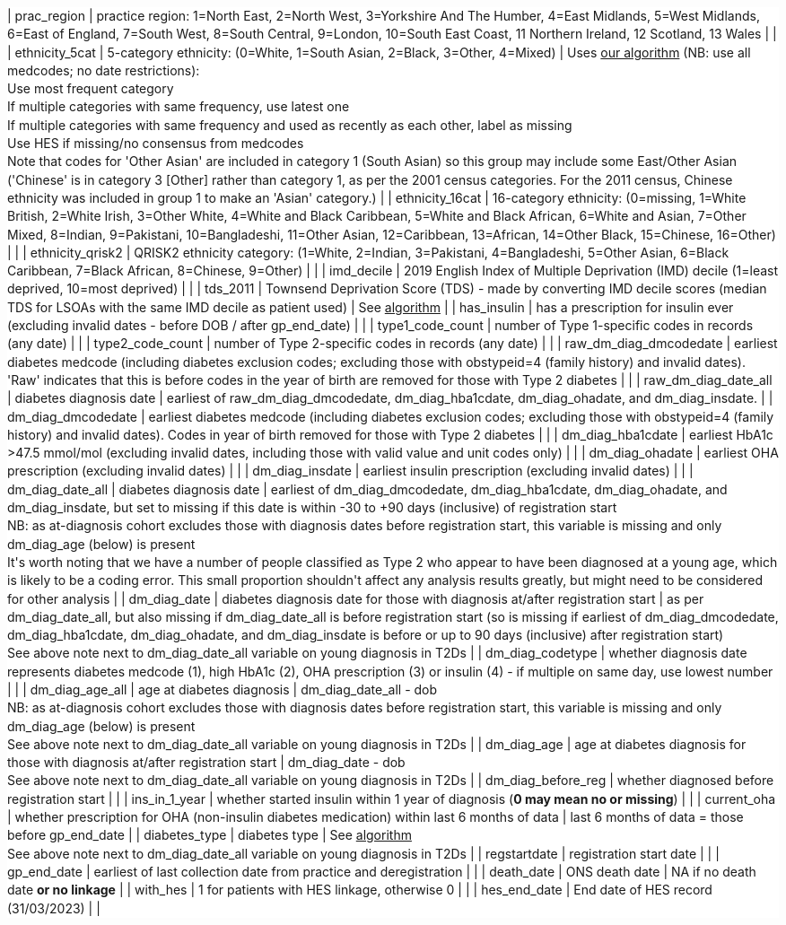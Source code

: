 | prac_region | practice region: 1=North East, 2=North West, 3=Yorkshire And The Humber, 4=East Midlands, 5=West Midlands, 6=East of England, 7=South West, 8=South Central, 9=London, 10=South East Coast, 11 Northern Ireland, 12 Scotland, 13 Wales | |
| ethnicity_5cat | 5-category ethnicity: (0=White, 1=South Asian, 2=Black, 3=Other, 4=Mixed) | Uses [our algorithm](https://github.com/Exeter-Diabetes/CPRD-Codelists#ethnicity) (NB: use all medcodes; no date restrictions):<br />Use most frequent category<br />If multiple categories with same frequency, use latest one<br />If multiple categories with same frequency and used as recently as each other, label as missing<br />Use HES if missing/no consensus from medcodes<br />Note that codes for 'Other Asian' are included in category 1 (South Asian) so this group may include some East/Other Asian ('Chinese' is in category 3 [Other] rather than category 1, as per the 2001 census categories. For the 2011 census, Chinese ethnicity was included in group 1 to make an 'Asian' category.)  |
| ethnicity_16cat | 16-category ethnicity: (0=missing, 1=White British, 2=White Irish, 3=Other White, 4=White and Black Caribbean, 5=White and Black African, 6=White and Asian, 7=Other Mixed, 8=Indian, 9=Pakistani, 10=Bangladeshi, 11=Other Asian, 12=Caribbean, 13=African, 14=Other Black, 15=Chinese, 16=Other) | |
| ethnicity_qrisk2 | QRISK2 ethnicity category: (1=White, 2=Indian, 3=Pakistani, 4=Bangladeshi, 5=Other Asian, 6=Black Caribbean, 7=Black African, 8=Chinese, 9=Other) | |
| imd_decile | 2019 English Index of Multiple Deprivation (IMD) decile (1=least deprived, 10=most deprived) | |
| tds_2011 | Townsend Deprivation Score (TDS) - made by converting IMD decile scores (median TDS for LSOAs with the same IMD decile as patient used) | See [algorithm](https://github.com/Exeter-Diabetes/CPRD-Codelists#townsend-deprivation-scores) |
| has_insulin | has a prescription for insulin ever (excluding invalid dates - before DOB / after gp_end_date) | |
| type1_code_count | number of Type 1-specific codes in records (any date) | |
| type2_code_count | number of Type 2-specific codes in records (any date) | |
| raw_dm_diag_dmcodedate | earliest diabetes medcode (including diabetes exclusion codes; excluding those with obstypeid=4 (family history) and invalid dates). 'Raw' indicates that this is before codes in the year of birth are removed for those with Type 2 diabetes | |
| raw_dm_diag_date_all | diabetes diagnosis date | earliest of raw_dm_diag_dmcodedate, dm_diag_hba1cdate, dm_diag_ohadate, and dm_diag_insdate. |
| dm_diag_dmcodedate | earliest diabetes medcode (including diabetes exclusion codes; excluding those with obstypeid=4 (family history) and invalid dates). Codes in year of birth removed for those with Type 2 diabetes | |
| dm_diag_hba1cdate | earliest HbA1c >47.5 mmol/mol (excluding invalid dates, including those with valid value and unit codes only) | |
| dm_diag_ohadate | earliest OHA prescription (excluding invalid dates) | |
| dm_diag_insdate | earliest insulin prescription (excluding invalid dates) | |
| dm_diag_date_all | diabetes diagnosis date | earliest of dm_diag_dmcodedate, dm_diag_hba1cdate, dm_diag_ohadate, and dm_diag_insdate, but set to missing if this date is within -30 to +90 days (inclusive) of registration start<br />NB: as at-diagnosis cohort excludes those with diagnosis dates before registration start, this variable is missing and only dm_diag_age (below) is present<br />It's worth noting that we have a number of people classified as Type 2 who appear to have been diagnosed at a young age, which is likely to be a coding error. This small proportion shouldn't affect any analysis results greatly, but might need to be considered for other analysis |
| dm_diag_date | diabetes diagnosis date for those with diagnosis at/after registration start | as per dm_diag_date_all, but also missing if dm_diag_date_all is before registration start (so is missing if earliest of dm_diag_dmcodedate, dm_diag_hba1cdate, dm_diag_ohadate, and dm_diag_insdate is before or up to 90 days (inclusive) after registration start)<br />See above note next to dm_diag_date_all variable on young diagnosis in T2Ds |
| dm_diag_codetype | whether diagnosis date represents diabetes medcode (1), high HbA1c (2), OHA prescription (3) or insulin (4) - if multiple on same day, use lowest number | |
| dm_diag_age_all | age at diabetes diagnosis | dm_diag_date_all - dob<br />NB: as at-diagnosis cohort excludes those with diagnosis dates before registration start, this variable is missing and only dm_diag_age (below) is present<br />See above note next to dm_diag_date_all variable on young diagnosis in T2Ds |
| dm_diag_age | age at diabetes diagnosis for those with diagnosis at/after registration start | dm_diag_date - dob<br />See above note next to dm_diag_date_all variable on young diagnosis in T2Ds |
| dm_diag_before_reg | whether diagnosed before registration start | |
| ins_in_1_year | whether started insulin within 1 year of diagnosis (**0 may mean no or missing**) | |
| current_oha | whether prescription for OHA (non-insulin diabetes medication) within last 6 months of data | last 6 months of data = those before gp_end_date |
| diabetes_type | diabetes type | See [algorithm](https://github.com/Exeter-Diabetes/CPRD-Codelists#diabetes-algorithms)<br />See above note next to dm_diag_date_all variable on young diagnosis in T2Ds |
| regstartdate | registration start date | |
| gp_end_date | earliest of last collection date from practice and deregistration | |
| death_date | ONS death date | NA if no death date **or no linkage** |
| with_hes | 1 for patients with HES linkage, otherwise 0 | |
| hes_end_date | End date of HES record (31/03/2023) | |